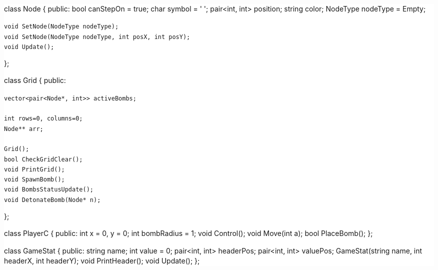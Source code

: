 class Node
{
public:
	bool canStepOn = true;
	char symbol = ' ';
	pair<int, int> position;
	string color;
	NodeType nodeType = Empty;
	
	void SetNode(NodeType nodeType);
	void SetNode(NodeType nodeType, int posX, int posY);
	void Update();
};

class Grid
{
public:
	
	vector<pair<Node*, int>> activeBombs;

	int rows=0, columns=0;
	Node** arr;

	Grid();
	bool CheckGridClear();
	void PrintGrid();
	void SpawnBomb();
	void BombsStatusUpdate();
	void DetonateBomb(Node* n);

};

class PlayerC
{
public:
	int x = 0, y = 0;
	int bombRadius = 1;
	void Control();
	void Move(int a);
	bool PlaceBomb();
};

class GameStat
{
public:
	string name;
	int value = 0;
	pair<int, int> headerPos;
	pair<int, int> valuePos;
	GameStat(string name, int headerX, int headerY);
	void PrintHeader();
	void Update();
};
